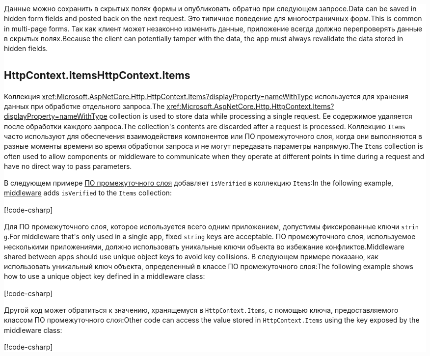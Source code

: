 <span data-ttu-id="fc20a-307">Данные можно сохранить в скрытых полях формы и опубликовать обратно при следующем запросе.</span><span class="sxs-lookup"><span data-stu-id="fc20a-307">Data can be saved in hidden form fields and posted back on the next request.</span></span> <span data-ttu-id="fc20a-308">Это типичное поведение для многостраничных форм.</span><span class="sxs-lookup"><span data-stu-id="fc20a-308">This is common in multi-page forms.</span></span> <span data-ttu-id="fc20a-309">Так как клиент может незаконно изменить данные, приложение всегда должно перепроверять данные в скрытых полях.</span><span class="sxs-lookup"><span data-stu-id="fc20a-309">Because the client can potentially tamper with the data, the app must always revalidate the data stored in hidden fields.</span></span>

## <a name="httpcontextitems"></a><span data-ttu-id="fc20a-310">HttpContext.Items</span><span class="sxs-lookup"><span data-stu-id="fc20a-310">HttpContext.Items</span></span>

<span data-ttu-id="fc20a-311">Коллекция <xref:Microsoft.AspNetCore.Http.HttpContext.Items?displayProperty=nameWithType> используется для хранения данных при обработке отдельного запроса.</span><span class="sxs-lookup"><span data-stu-id="fc20a-311">The <xref:Microsoft.AspNetCore.Http.HttpContext.Items?displayProperty=nameWithType> collection is used to store data while processing a single request.</span></span> <span data-ttu-id="fc20a-312">Ее содержимое удаляется после обработки каждого запроса.</span><span class="sxs-lookup"><span data-stu-id="fc20a-312">The collection's contents are discarded after a request is processed.</span></span> <span data-ttu-id="fc20a-313">Коллекцию `Items` часто используют для обеспечения взаимодействия компонентов или ПО промежуточного слоя, когда они выполняются в разные моменты времени во время обработки запроса и не могут передавать параметры напрямую.</span><span class="sxs-lookup"><span data-stu-id="fc20a-313">The `Items` collection is often used to allow components or middleware to communicate when they operate at different points in time during a request and have no direct way to pass parameters.</span></span>

<span data-ttu-id="fc20a-314">В следующем примере [ПО промежуточного слоя](xref:fundamentals/middleware/index) добавляет `isVerified` в коллекцию `Items`:</span><span class="sxs-lookup"><span data-stu-id="fc20a-314">In the following example, [middleware](xref:fundamentals/middleware/index) adds `isVerified` to the `Items` collection:</span></span>

[!code-csharp[](app-state/samples/3.x/SessionSample/Startup.cs?name=snippet1)]

<span data-ttu-id="fc20a-315">Для ПО промежуточного слоя, которое используется всего одним приложением, допустимы фиксированные ключи `string`.</span><span class="sxs-lookup"><span data-stu-id="fc20a-315">For middleware that's only used in a single app, fixed `string` keys are acceptable.</span></span> <span data-ttu-id="fc20a-316">ПО промежуточного слоя, используемое несколькими приложениями, должно использовать уникальные ключи объекта во избежание конфликтов.</span><span class="sxs-lookup"><span data-stu-id="fc20a-316">Middleware shared between apps should use unique object keys to avoid key collisions.</span></span> <span data-ttu-id="fc20a-317">В следующем примере показано, как использовать уникальный ключ объекта, определенный в классе ПО промежуточного слоя:</span><span class="sxs-lookup"><span data-stu-id="fc20a-317">The following example shows how to use a unique object key defined in a middleware class:</span></span>

[!code-csharp[](app-state/samples/3.x/SessionSample/Middleware/HttpContextItemsMiddleware.cs?name=snippet1&highlight=4,13)]

<span data-ttu-id="fc20a-318">Другой код может обратиться к значению, хранящемуся в `HttpContext.Items`, с помощью ключа, предоставляемого классом ПО промежуточного слоя:</span><span class="sxs-lookup"><span data-stu-id="fc20a-318">Other code can access the value stored in `HttpContext.Items` using the key exposed by the middleware class:</span></span>

[!code-csharp[](app-state/samples/3.x/SessionSample/Pages/Index.cshtml.cs?name=snippet3)]
